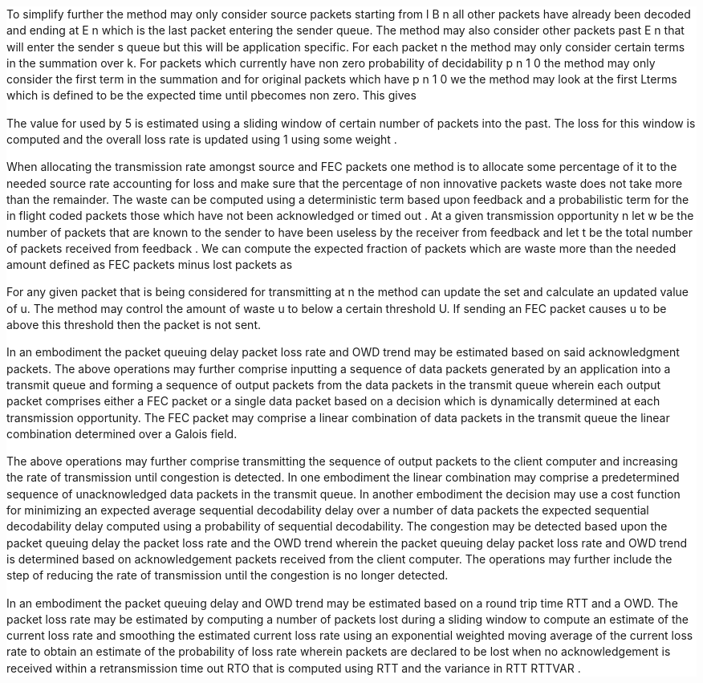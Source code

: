 To simplify further the method may only consider source packets starting from l B n all other packets have already been decoded and ending at E n which is the last packet entering the sender queue. The method may also consider other packets past E n that will enter the sender s queue but this will be application specific. For each packet n the method may only consider certain terms in the summation over k. For packets which currently have non zero probability of decidability p n 1 0 the method may only consider the first term in the summation and for original packets which have p n 1 0 we the method may look at the first Lterms which is defined to be the expected time until pbecomes non zero. This gives 

The value for used by 5 is estimated using a sliding window of certain number of packets into the past. The loss for this window is computed and the overall loss rate is updated using 1 using some weight .

When allocating the transmission rate amongst source and FEC packets one method is to allocate some percentage of it to the needed source rate accounting for loss and make sure that the percentage of non innovative packets waste does not take more than the remainder. The waste can be computed using a deterministic term based upon feedback and a probabilistic term for the in flight coded packets those which have not been acknowledged or timed out . At a given transmission opportunity n let w be the number of packets that are known to the sender to have been useless by the receiver from feedback and let t be the total number of packets received from feedback . We can compute the expected fraction of packets which are waste more than the needed amount defined as FEC packets minus lost packets as

For any given packet that is being considered for transmitting at n the method can update the set and calculate an updated value of u. The method may control the amount of waste u to below a certain threshold U. If sending an FEC packet causes u to be above this threshold then the packet is not sent.

In an embodiment the packet queuing delay packet loss rate and OWD trend may be estimated based on said acknowledgment packets. The above operations may further comprise inputting a sequence of data packets generated by an application into a transmit queue and forming a sequence of output packets from the data packets in the transmit queue wherein each output packet comprises either a FEC packet or a single data packet based on a decision which is dynamically determined at each transmission opportunity. The FEC packet may comprise a linear combination of data packets in the transmit queue the linear combination determined over a Galois field.

The above operations may further comprise transmitting the sequence of output packets to the client computer and increasing the rate of transmission until congestion is detected. In one embodiment the linear combination may comprise a predetermined sequence of unacknowledged data packets in the transmit queue. In another embodiment the decision may use a cost function for minimizing an expected average sequential decodability delay over a number of data packets the expected sequential decodability delay computed using a probability of sequential decodability. The congestion may be detected based upon the packet queuing delay the packet loss rate and the OWD trend wherein the packet queuing delay packet loss rate and OWD trend is determined based on acknowledgement packets received from the client computer. The operations may further include the step of reducing the rate of transmission until the congestion is no longer detected.

In an embodiment the packet queuing delay and OWD trend may be estimated based on a round trip time RTT and a OWD. The packet loss rate may be estimated by computing a number of packets lost during a sliding window to compute an estimate of the current loss rate and smoothing the estimated current loss rate using an exponential weighted moving average of the current loss rate to obtain an estimate of the probability of loss rate wherein packets are declared to be lost when no acknowledgement is received within a retransmission time out RTO that is computed using RTT and the variance in RTT RTTVAR .
